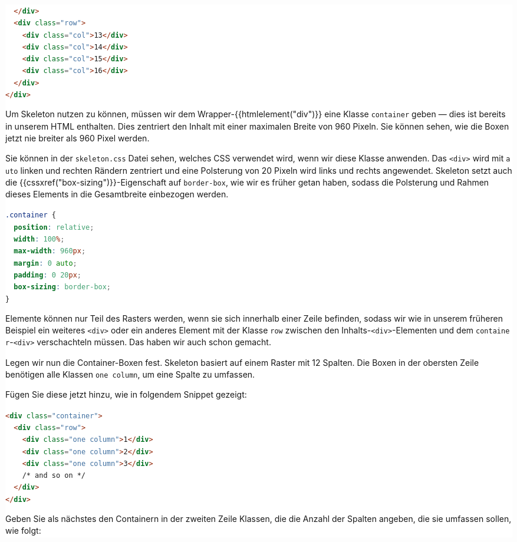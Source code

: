 ```html
  </div>
  <div class="row">
    <div class="col">13</div>
    <div class="col">14</div>
    <div class="col">15</div>
    <div class="col">16</div>
  </div>
</div>
```

Um Skeleton nutzen zu können, müssen wir dem Wrapper-{{htmlelement("div")}} eine Klasse `container` geben — dies ist bereits in unserem HTML enthalten. Dies zentriert den Inhalt mit einer maximalen Breite von 960 Pixeln. Sie können sehen, wie die Boxen jetzt nie breiter als 960 Pixel werden.

Sie können in der `skeleton.css` Datei sehen, welches CSS verwendet wird, wenn wir diese Klasse anwenden. Das `<div>` wird mit `auto` linken und rechten Rändern zentriert und eine Polsterung von 20 Pixeln wird links und rechts angewendet. Skeleton setzt auch die {{cssxref("box-sizing")}}-Eigenschaft auf `border-box`, wie wir es früher getan haben, sodass die Polsterung und Rahmen dieses Elements in die Gesamtbreite einbezogen werden.

```css
.container {
  position: relative;
  width: 100%;
  max-width: 960px;
  margin: 0 auto;
  padding: 0 20px;
  box-sizing: border-box;
}
```

Elemente können nur Teil des Rasters werden, wenn sie sich innerhalb einer Zeile befinden, sodass wir wie in unserem früheren Beispiel ein weiteres `<div>` oder ein anderes Element mit der Klasse `row` zwischen den Inhalts-`<div>`-Elementen und dem `container`-`<div>` verschachteln müssen. Das haben wir auch schon gemacht.

Legen wir nun die Container-Boxen fest. Skeleton basiert auf einem Raster mit 12 Spalten. Die Boxen in der obersten Zeile benötigen alle Klassen `one column`, um eine Spalte zu umfassen.

Fügen Sie diese jetzt hinzu, wie in folgendem Snippet gezeigt:

```html
<div class="container">
  <div class="row">
    <div class="one column">1</div>
    <div class="one column">2</div>
    <div class="one column">3</div>
    /* and so on */
  </div>
</div>
```

Geben Sie als nächstes den Containern in der zweiten Zeile Klassen, die die Anzahl der Spalten angeben, die sie umfassen sollen, wie folgt:
